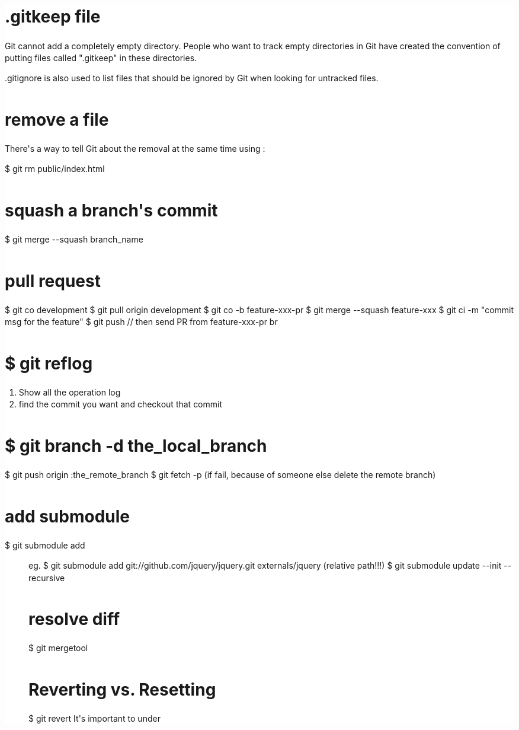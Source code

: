 # .gitkeep file
  Git cannot add a completely empty directory. People who want to track empty directories in Git have created the convention of putting files called ".gitkeep" in these directories.

  .gitignore is also used to list files that should be ignored by Git when looking for untracked files.

# remove a file
  There's a way to tell Git about the removal at the same time using :

  $ git rm public/index.html

# squash a branch's commit
  $ git merge --squash branch_name

# pull request
  $ git co development
  $ git pull origin development
  $ git co -b feature-xxx-pr
  $ git merge --squash feature-xxx
  $ git ci -m "commit msg for the feature"
  $ git push
  // then send PR from feature-xxx-pr br

# $ git reflog
  1. Show all the operation log
  2. find the commit you want and checkout that commit

# $ git branch -d the_local_branch
  $ git push origin :the_remote_branch
  $ git fetch -p (if fail, because of someone else delete the remote branch)

# add submodule
  $ git submodule add <url> <dir>
  eg. $ git submodule add git://github.com/jquery/jquery.git externals/jquery (relative path!!!)
  $ git submodule update --init --recursive

# resolve diff
  $ git mergetool

# Reverting vs. Resetting
  $ git revert <commit>
  It's important to under
